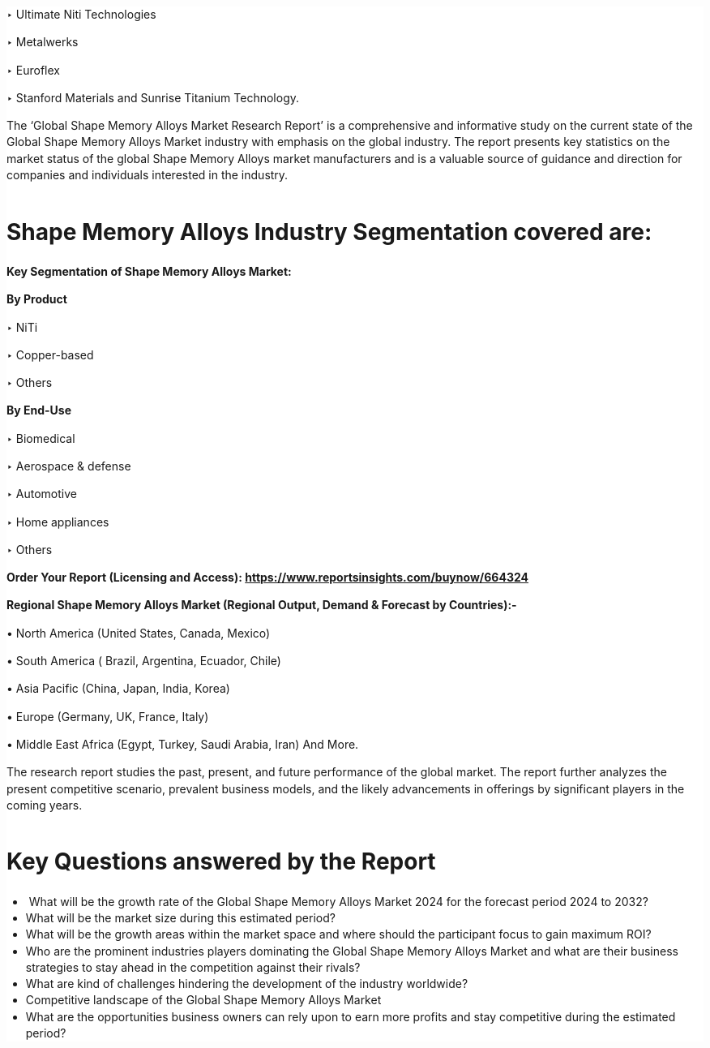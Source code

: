 ‣ Ultimate Niti Technologies

‣ Metalwerks

‣ Euroflex

‣ Stanford Materials and Sunrise Titanium Technology.

The ‘Global Shape Memory Alloys Market Research Report’ is a comprehensive and informative study on the current state of the Global Shape Memory Alloys Market industry with emphasis on the global industry. The report presents key statistics on the market status of the global Shape Memory Alloys market manufacturers and is a valuable source of guidance and direction for companies and individuals interested in the industry.

# <strong>Shape Memory Alloys Industry Segmentation covered are:</strong>

<strong>Key Segmentation of Shape Memory Alloys Market:</strong> 

<Strong>By Product</Strong>

‣ NiTi

‣ Copper-based

‣ Others

<Strong>By End-Use</Strong>

‣ Biomedical

‣ Aerospace & defense

‣ Automotive

‣ Home appliances

‣ Others

<strong>Order Your Report (Licensing and Access): <a href=https://www.reportsinsights.com/buynow/664324 style=color:#0000ff;>https://www.reportsinsights.com/buynow/664324</a></strong>

<strong>Regional Shape Memory Alloys Market (Regional Output, Demand &amp; Forecast by Countries):-</strong>

• North America (United States, Canada, Mexico)

• South America ( Brazil, Argentina, Ecuador, Chile)

• Asia Pacific (China, Japan, India, Korea)

• Europe (Germany, UK, France, Italy)

• Middle East Africa (Egypt, Turkey, Saudi Arabia, Iran) And More.

The research report studies the past, present, and future performance of the global market. The report further analyzes the present competitive scenario, prevalent business models, and the likely advancements in offerings by significant players in the coming years.

# <strong>Key Questions answered by the Report</strong>
<ul>
  <li> What will be the growth rate of the Global Shape Memory Alloys Market 2024 for the forecast period 2024 to 2032?</li>
  <li>What will be the market size during this estimated period?</li>
  <li>What will be the growth areas within the market space and where should the participant focus to gain maximum ROI?</li>
  <li>Who are the prominent industries players dominating the Global Shape Memory Alloys Market and what are their business strategies to stay ahead in the competition against their rivals?</li>
  <li>What are kind of challenges hindering the development of the industry worldwide?</li>
  <li>Competitive landscape of the Global Shape Memory Alloys Market</li>
  <li>What are the opportunities business owners can rely upon to earn more profits and stay competitive during the estimated period?</li>